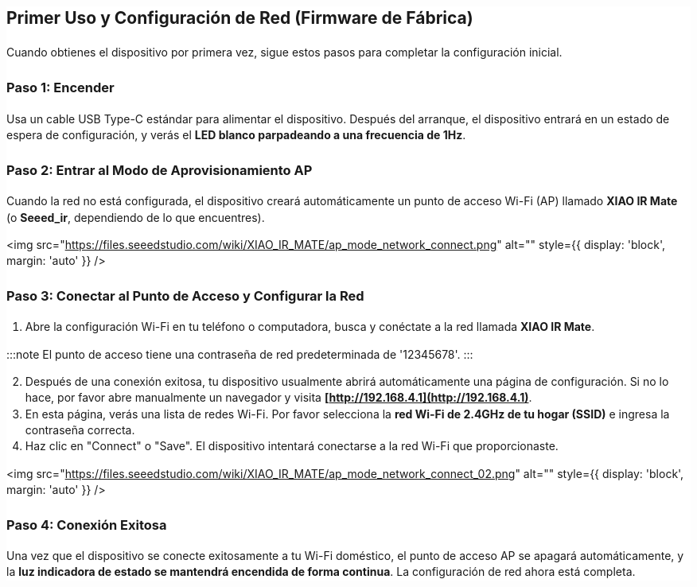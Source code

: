 
## Primer Uso y Configuración de Red (Firmware de Fábrica)

Cuando obtienes el dispositivo por primera vez, sigue estos pasos para completar la configuración inicial.

### Paso 1: Encender

Usa un cable USB Type-C estándar para alimentar el dispositivo. Después del arranque, el dispositivo entrará en un estado de espera de configuración, y verás el **LED blanco parpadeando a una frecuencia de 1Hz**.

### Paso 2: Entrar al Modo de Aprovisionamiento AP

Cuando la red no está configurada, el dispositivo creará automáticamente un punto de acceso Wi-Fi (AP) llamado **XIAO IR Mate** (o **Seeed\_ir**, dependiendo de lo que encuentres).

<img
  src="https://files.seeedstudio.com/wiki/XIAO_IR_MATE/ap_mode_network_connect.png"
  alt=""
  style={{ display: 'block', margin: 'auto' }}
/>

### Paso 3: Conectar al Punto de Acceso y Configurar la Red

1.  Abre la configuración Wi-Fi en tu teléfono o computadora, busca y conéctate a la red llamada **XIAO IR Mate**.

:::note
El punto de acceso tiene una contraseña de red predeterminada de '12345678'.
:::

2.  Después de una conexión exitosa, tu dispositivo usualmente abrirá automáticamente una página de configuración. Si no lo hace, por favor abre manualmente un navegador y visita **[http://192.168.4.1](http://192.168.4.1)**.
3.  En esta página, verás una lista de redes Wi-Fi. Por favor selecciona la **red Wi-Fi de 2.4GHz de tu hogar (SSID)** e ingresa la contraseña correcta.
4.  Haz clic en "Connect" o "Save". El dispositivo intentará conectarse a la red Wi-Fi que proporcionaste.

<img
  src="https://files.seeedstudio.com/wiki/XIAO_IR_MATE/ap_mode_network_connect_02.png"
  alt=""
  style={{ display: 'block', margin: 'auto' }}
/>


### Paso 4: Conexión Exitosa

Una vez que el dispositivo se conecte exitosamente a tu Wi-Fi doméstico, el punto de acceso AP se apagará automáticamente, y la **luz indicadora de estado se mantendrá encendida de forma continua**. La configuración de red ahora está completa.
